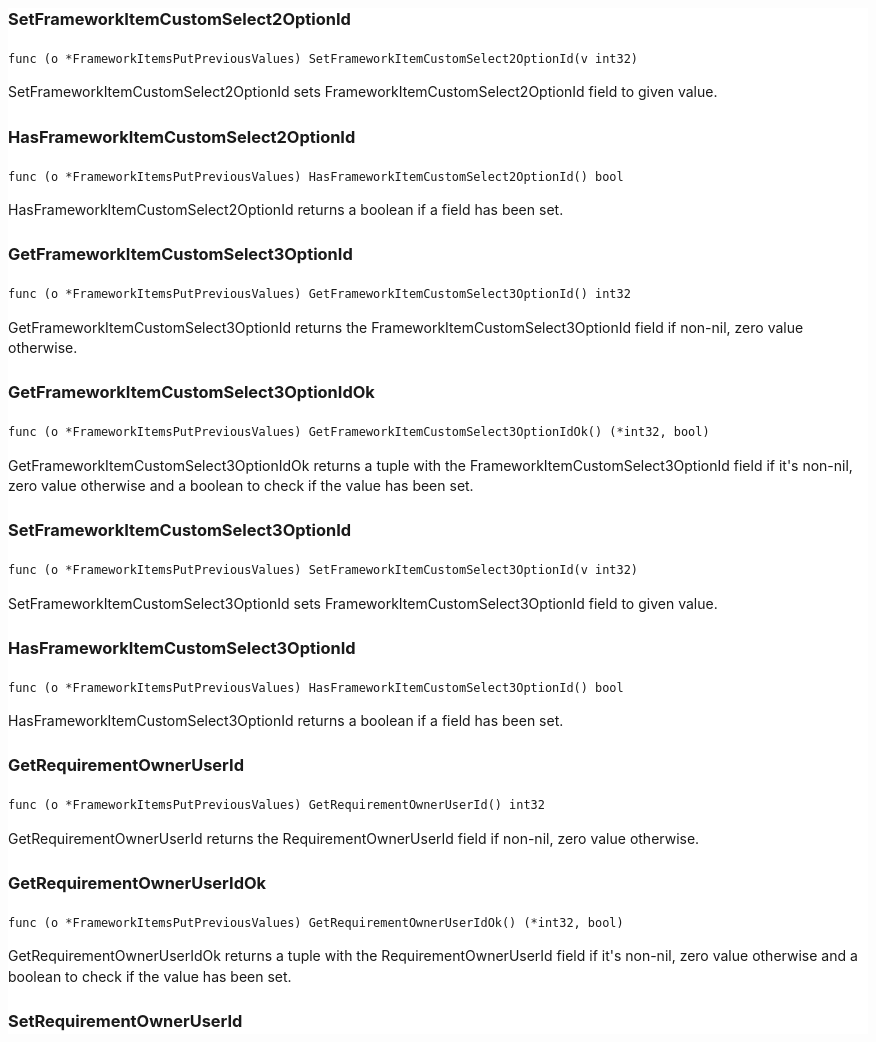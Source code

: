 ### SetFrameworkItemCustomSelect2OptionId

`func (o *FrameworkItemsPutPreviousValues) SetFrameworkItemCustomSelect2OptionId(v int32)`

SetFrameworkItemCustomSelect2OptionId sets FrameworkItemCustomSelect2OptionId field to given value.

### HasFrameworkItemCustomSelect2OptionId

`func (o *FrameworkItemsPutPreviousValues) HasFrameworkItemCustomSelect2OptionId() bool`

HasFrameworkItemCustomSelect2OptionId returns a boolean if a field has been set.

### GetFrameworkItemCustomSelect3OptionId

`func (o *FrameworkItemsPutPreviousValues) GetFrameworkItemCustomSelect3OptionId() int32`

GetFrameworkItemCustomSelect3OptionId returns the FrameworkItemCustomSelect3OptionId field if non-nil, zero value otherwise.

### GetFrameworkItemCustomSelect3OptionIdOk

`func (o *FrameworkItemsPutPreviousValues) GetFrameworkItemCustomSelect3OptionIdOk() (*int32, bool)`

GetFrameworkItemCustomSelect3OptionIdOk returns a tuple with the FrameworkItemCustomSelect3OptionId field if it's non-nil, zero value otherwise
and a boolean to check if the value has been set.

### SetFrameworkItemCustomSelect3OptionId

`func (o *FrameworkItemsPutPreviousValues) SetFrameworkItemCustomSelect3OptionId(v int32)`

SetFrameworkItemCustomSelect3OptionId sets FrameworkItemCustomSelect3OptionId field to given value.

### HasFrameworkItemCustomSelect3OptionId

`func (o *FrameworkItemsPutPreviousValues) HasFrameworkItemCustomSelect3OptionId() bool`

HasFrameworkItemCustomSelect3OptionId returns a boolean if a field has been set.

### GetRequirementOwnerUserId

`func (o *FrameworkItemsPutPreviousValues) GetRequirementOwnerUserId() int32`

GetRequirementOwnerUserId returns the RequirementOwnerUserId field if non-nil, zero value otherwise.

### GetRequirementOwnerUserIdOk

`func (o *FrameworkItemsPutPreviousValues) GetRequirementOwnerUserIdOk() (*int32, bool)`

GetRequirementOwnerUserIdOk returns a tuple with the RequirementOwnerUserId field if it's non-nil, zero value otherwise
and a boolean to check if the value has been set.

### SetRequirementOwnerUserId
